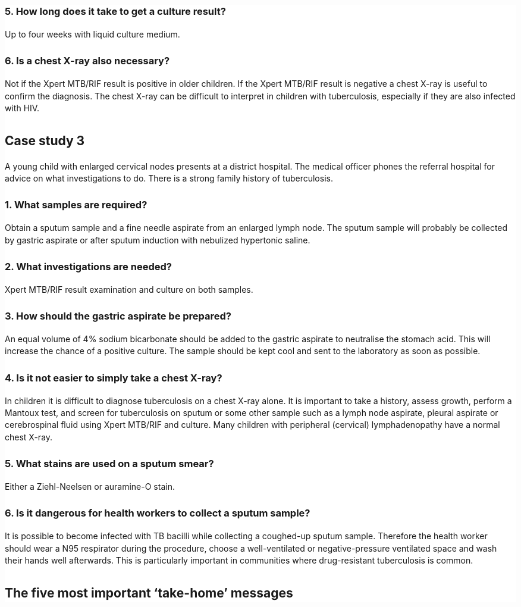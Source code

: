 ### 5. How long does it take to get a culture result?

Up to four weeks with liquid culture medium.

### 6. Is a chest X-ray also necessary?

Not if the Xpert MTB/RIF result is positive in older children. If the Xpert MTB/RIF result is negative a chest X-ray is useful to confirm the diagnosis. The chest X-ray can be difficult to interpret in children with tuberculosis, especially if they are also infected with HIV.

## Case study 3

A young child with enlarged cervical nodes presents at a district hospital. The medical officer phones the referral hospital for advice on what investigations to do. There is a strong family history of tuberculosis.

### 1. What samples are required?

Obtain a sputum sample and a fine needle aspirate from an enlarged lymph node. The sputum sample will probably be collected by gastric aspirate or after sputum induction with nebulized hypertonic saline.

### 2. What investigations are needed?

Xpert MTB/RIF result examination and culture on both samples.

### 3. How should the gastric aspirate be prepared?

An equal volume of 4% sodium bicarbonate should be added to the gastric aspirate to neutralise the stomach acid. This will increase the chance of a positive culture. The sample should be kept cool and sent to the laboratory as soon as possible.

### 4. Is it not easier to simply take a chest X-ray?

In children it is difficult to diagnose tuberculosis on a chest X-ray alone. It is important to take a history, assess growth, perform a Mantoux test, and screen for tuberculosis on sputum or some other sample such as a lymph node aspirate, pleural aspirate or cerebrospinal fluid using Xpert MTB/RIF and culture. Many children with peripheral (cervical) lymphadenopathy have a normal chest X-ray.

### 5. What stains are used on a sputum smear?

Either a Ziehl-Neelsen or auramine-O stain.

### 6. Is it dangerous for health workers to collect a sputum sample?

It is possible to become infected with TB bacilli while collecting a coughed-up sputum sample. Therefore the health worker should wear a N95 respirator during the procedure, choose a well-ventilated or negative-pressure ventilated space and wash their hands well afterwards. This is particularly important in communities where drug-resistant tuberculosis is common.

## The five most important ‘take-home’ messages
